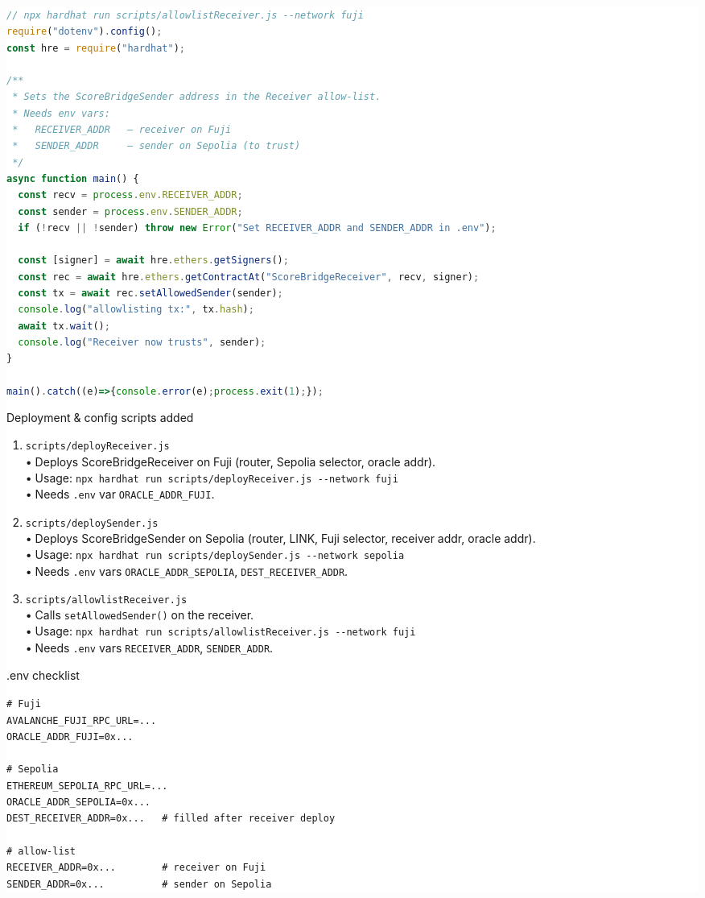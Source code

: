 ```javascript
// npx hardhat run scripts/allowlistReceiver.js --network fuji
require("dotenv").config();
const hre = require("hardhat");

/**
 * Sets the ScoreBridgeSender address in the Receiver allow-list.
 * Needs env vars:
 *   RECEIVER_ADDR   – receiver on Fuji
 *   SENDER_ADDR     – sender on Sepolia (to trust)
 */
async function main() {
  const recv = process.env.RECEIVER_ADDR;
  const sender = process.env.SENDER_ADDR;
  if (!recv || !sender) throw new Error("Set RECEIVER_ADDR and SENDER_ADDR in .env");

  const [signer] = await hre.ethers.getSigners();
  const rec = await hre.ethers.getContractAt("ScoreBridgeReceiver", recv, signer);
  const tx = await rec.setAllowedSender(sender);
  console.log("allowlisting tx:", tx.hash);
  await tx.wait();
  console.log("Receiver now trusts", sender);
}

main().catch((e)=>{console.error(e);process.exit(1);});
```

Deployment & config scripts added

1. `scripts/deployReceiver.js`  
   • Deploys ScoreBridgeReceiver on Fuji (router, Sepolia selector, oracle addr).  
   • Usage: `npx hardhat run scripts/deployReceiver.js --network fuji`  
   • Needs `.env` var `ORACLE_ADDR_FUJI`.

2. `scripts/deploySender.js`  
   • Deploys ScoreBridgeSender on Sepolia (router, LINK, Fuji selector, receiver addr, oracle addr).  
   • Usage: `npx hardhat run scripts/deploySender.js --network sepolia`  
   • Needs `.env` vars `ORACLE_ADDR_SEPOLIA`, `DEST_RECEIVER_ADDR`.

3. `scripts/allowlistReceiver.js`  
   • Calls `setAllowedSender()` on the receiver.  
   • Usage: `npx hardhat run scripts/allowlistReceiver.js --network fuji`  
   • Needs `.env` vars `RECEIVER_ADDR`, `SENDER_ADDR`.

.env checklist
```
# Fuji
AVALANCHE_FUJI_RPC_URL=...
ORACLE_ADDR_FUJI=0x...

# Sepolia
ETHEREUM_SEPOLIA_RPC_URL=...
ORACLE_ADDR_SEPOLIA=0x...
DEST_RECEIVER_ADDR=0x...   # filled after receiver deploy

# allow-list
RECEIVER_ADDR=0x...        # receiver on Fuji
SENDER_ADDR=0x...          # sender on Sepolia
```
